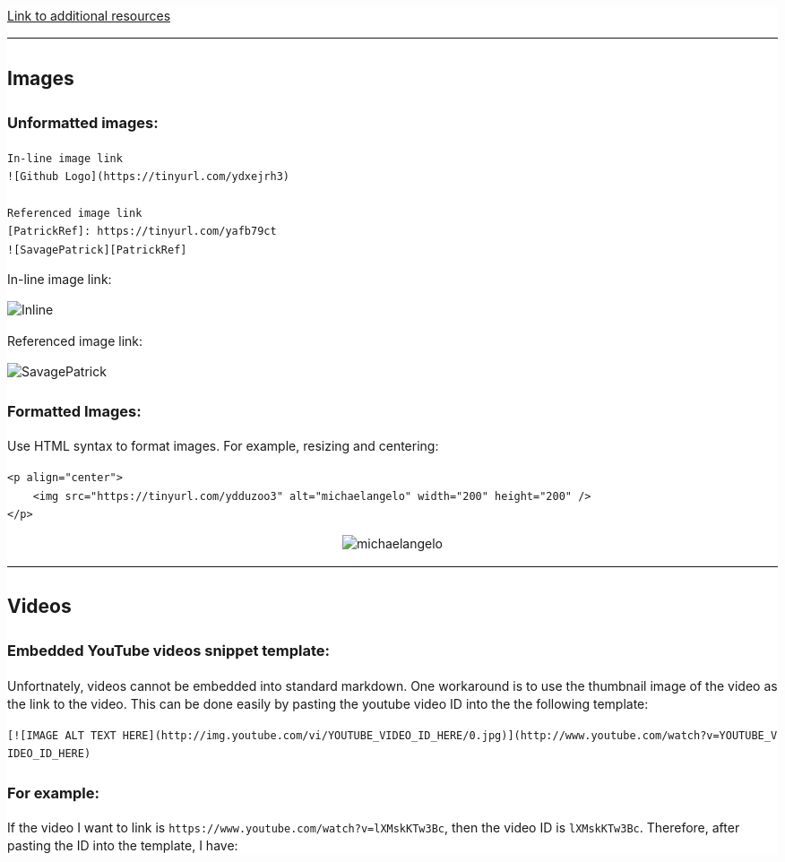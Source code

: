 [Link to additional resources](#additional-resources)

---

## Images

### Unformatted images:

    In-line image link
    ![Github Logo](https://tinyurl.com/ydxejrh3) 

    Referenced image link
    [PatrickRef]: https://tinyurl.com/yafb79ct
    ![SavagePatrick][PatrickRef]

In-line image link:

![Inline](https://tinyurl.com/ydxejrh3) 

Referenced image link:

[PatrickReference]: https://tinyurl.com/yafb79ct
![SavagePatrick][PatrickReference]


### Formatted Images:
Use HTML syntax to format images. For example, resizing and centering:

    <p align="center">
        <img src="https://tinyurl.com/ydduzoo3" alt="michaelangelo" width="200" height="200" />
    </p>

<p align="center">
    <img src="https://tinyurl.com/ydduzoo3" alt="michaelangelo" width="200" height="200" />
</p>

---

## Videos

### Embedded YouTube videos snippet template:
Unfortnately, videos cannot be embedded into standard markdown. One workaround is to use the thumbnail image of the video as the link to the video.
This can be done easily by pasting the youtube video ID into the the following template:

    [![IMAGE ALT TEXT HERE](http://img.youtube.com/vi/YOUTUBE_VIDEO_ID_HERE/0.jpg)](http://www.youtube.com/watch?v=YOUTUBE_VIDEO_ID_HERE)

### For example:
If the video I want to link is `https://www.youtube.com/watch?v=lXMskKTw3Bc`, then the video ID is `lXMskKTw3Bc`. 
Therefore, after pasting the ID into the template, I have: 
        

[1]: http://www.github.com